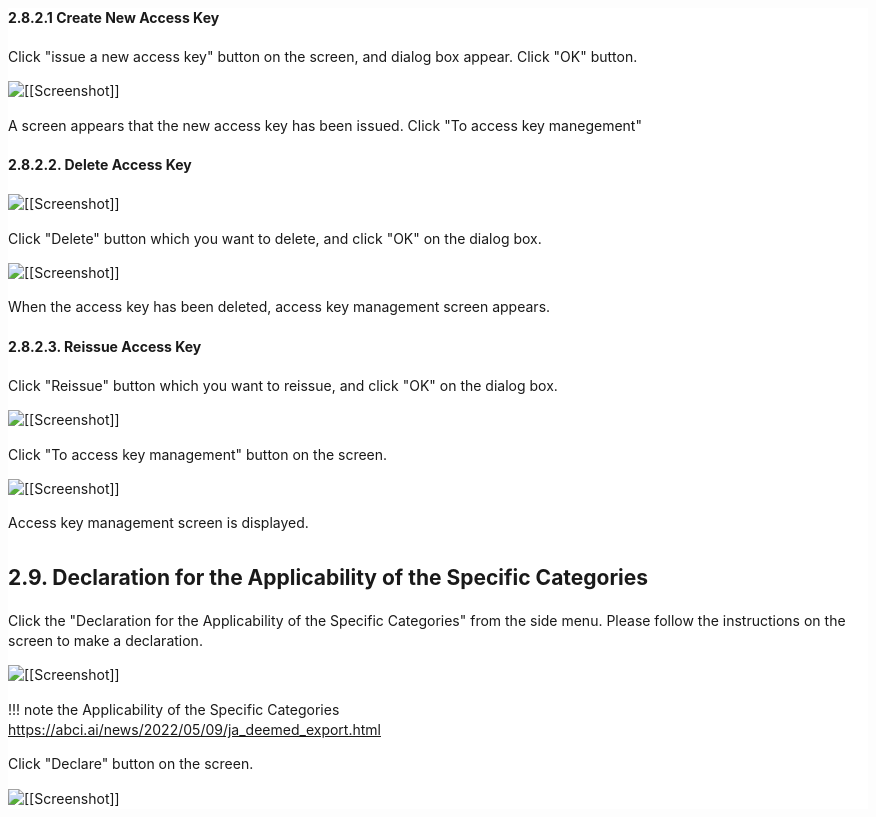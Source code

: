 #### 2.8.2.1 Create New Access Key

Click "issue a new access key" button on the screen, and dialog box appear. Click "OK" button.

![[[Screenshot]]](img/2_25.png)

A screen appears that the new access key has been issued. Click "To access key manegement"

#### 2.8.2.2. Delete Access Key

![[[Screenshot]]](img/2_26.png)

Click "Delete" button which you want to delete, and click "OK" on the dialog box.

![[[Screenshot]]](img/2_27.png)

When the access key has been deleted, access key management screen appears. 

#### 2.8.2.3. Reissue Access Key

Click "Reissue" button which you want to reissue, and click "OK" on the dialog box.

![[[Screenshot]]](img/2_28.png)

Click "To access key management" button on the screen.

![[[Screenshot]]](img/2_29.png)

Access key management screen is displayed.


## 2.9. Declaration for the Applicability of the Specific Categories

Click the "Declaration for the Applicability of the Specific Categories" from the side menu.
Please follow the instructions on the screen to make a declaration.  

![[[Screenshot]]](img/2_30.png)

!!! note
    the Applicability of the Specific Categories  
    <https://abci.ai/news/2022/05/09/ja_deemed_export.html>

Click "Declare" button on the screen.

![[[Screenshot]]](img/2_31.png)








